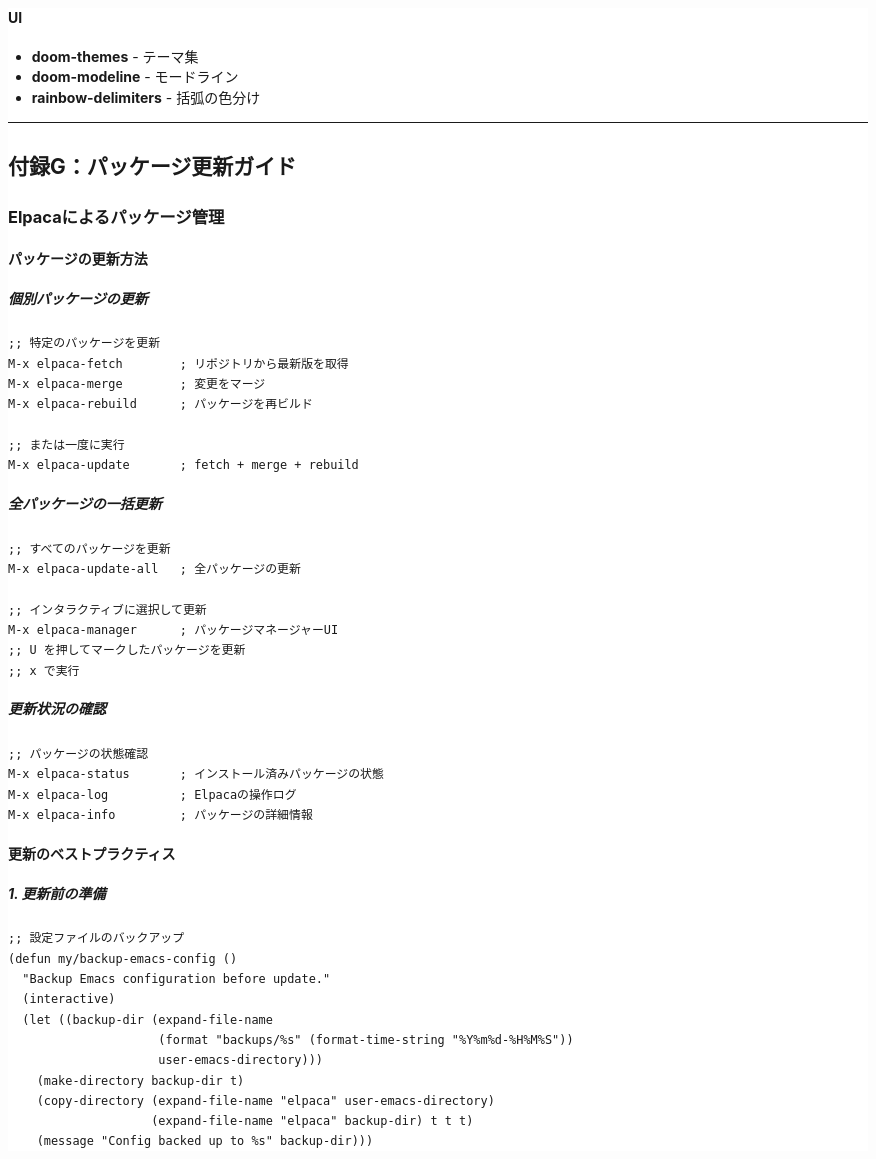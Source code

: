 #### UI
- **doom-themes** - テーマ集
- **doom-modeline** - モードライン
- **rainbow-delimiters** - 括弧の色分け

---

## 付録G：パッケージ更新ガイド

### Elpacaによるパッケージ管理

#### パッケージの更新方法

##### 個別パッケージの更新
```elisp
;; 特定のパッケージを更新
M-x elpaca-fetch        ; リポジトリから最新版を取得
M-x elpaca-merge        ; 変更をマージ
M-x elpaca-rebuild      ; パッケージを再ビルド

;; または一度に実行
M-x elpaca-update       ; fetch + merge + rebuild
```

##### 全パッケージの一括更新
```elisp
;; すべてのパッケージを更新
M-x elpaca-update-all   ; 全パッケージの更新

;; インタラクティブに選択して更新
M-x elpaca-manager      ; パッケージマネージャーUI
;; U を押してマークしたパッケージを更新
;; x で実行
```

##### 更新状況の確認
```elisp
;; パッケージの状態確認
M-x elpaca-status       ; インストール済みパッケージの状態
M-x elpaca-log          ; Elpacaの操作ログ
M-x elpaca-info         ; パッケージの詳細情報
```

#### 更新のベストプラクティス

##### 1. 更新前の準備
```elisp
;; 設定ファイルのバックアップ
(defun my/backup-emacs-config ()
  "Backup Emacs configuration before update."
  (interactive)
  (let ((backup-dir (expand-file-name 
                     (format "backups/%s" (format-time-string "%Y%m%d-%H%M%S"))
                     user-emacs-directory)))
    (make-directory backup-dir t)
    (copy-directory (expand-file-name "elpaca" user-emacs-directory)
                    (expand-file-name "elpaca" backup-dir) t t t)
    (message "Config backed up to %s" backup-dir)))
```
